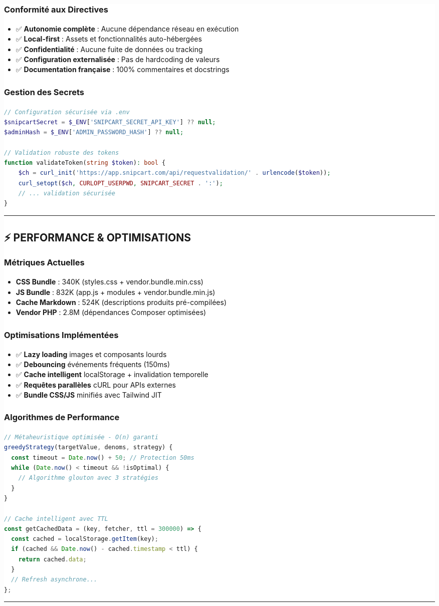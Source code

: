 ### Conformité aux Directives
- ✅ **Autonomie complète** : Aucune dépendance réseau en exécution
- ✅ **Local-first** : Assets et fonctionnalités auto-hébergées
- ✅ **Confidentialité** : Aucune fuite de données ou tracking
- ✅ **Configuration externalisée** : Pas de hardcoding de valeurs
- ✅ **Documentation française** : 100% commentaires et docstrings

### Gestion des Secrets
```php
// Configuration sécurisée via .env
$snipcartSecret = $_ENV['SNIPCART_SECRET_API_KEY'] ?? null;
$adminHash = $_ENV['ADMIN_PASSWORD_HASH'] ?? null;

// Validation robuste des tokens
function validateToken(string $token): bool {
    $ch = curl_init('https://app.snipcart.com/api/requestvalidation/' . urlencode($token));
    curl_setopt($ch, CURLOPT_USERPWD, SNIPCART_SECRET . ':');
    // ... validation sécurisée
}
```

---

## ⚡ PERFORMANCE & OPTIMISATIONS

### Métriques Actuelles
- **CSS Bundle** : 340K (styles.css + vendor.bundle.min.css)
- **JS Bundle** : 832K (app.js + modules + vendor.bundle.min.js)
- **Cache Markdown** : 524K (descriptions produits pré-compilées)
- **Vendor PHP** : 2.8M (dépendances Composer optimisées)

### Optimisations Implémentées
- ✅ **Lazy loading** images et composants lourds
- ✅ **Debouncing** événements fréquents (150ms)
- ✅ **Cache intelligent** localStorage + invalidation temporelle
- ✅ **Requêtes parallèles** cURL pour APIs externes
- ✅ **Bundle CSS/JS** minifiés avec Tailwind JIT

### Algorithmes de Performance
```javascript
// Métaheuristique optimisée - O(n) garanti
greedyStrategy(targetValue, denoms, strategy) {
  const timeout = Date.now() + 50; // Protection 50ms
  while (Date.now() < timeout && !isOptimal) {
    // Algorithme glouton avec 3 stratégies
  }
}

// Cache intelligent avec TTL
const getCachedData = (key, fetcher, ttl = 300000) => {
  const cached = localStorage.getItem(key);
  if (cached && Date.now() - cached.timestamp < ttl) {
    return cached.data;
  }
  // Refresh asynchrone...
};
```

---
